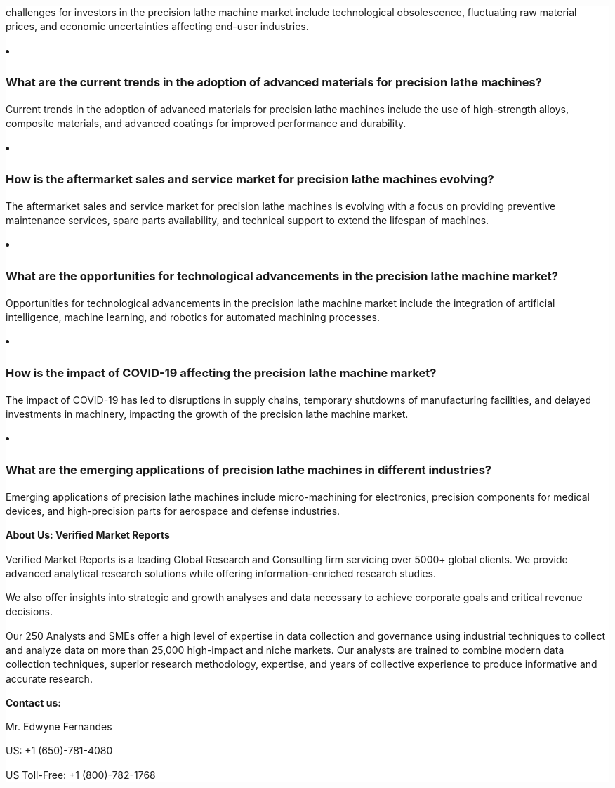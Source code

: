 challenges for investors in the precision lathe machine market include technological obsolescence, fluctuating raw material prices, and economic uncertainties affecting end-user industries.</p> </li> <li> <h3>What are the current trends in the adoption of advanced materials for precision lathe machines?</h3> <p>Current trends in the adoption of advanced materials for precision lathe machines include the use of high-strength alloys, composite materials, and advanced coatings for improved performance and durability.</p> </li> <li> <h3>How is the aftermarket sales and service market for precision lathe machines evolving?</h3> <p>The aftermarket sales and service market for precision lathe machines is evolving with a focus on providing preventive maintenance services, spare parts availability, and technical support to extend the lifespan of machines.</p> </li> <li> <h3>What are the opportunities for technological advancements in the precision lathe machine market?</h3> <p>Opportunities for technological advancements in the precision lathe machine market include the integration of artificial intelligence, machine learning, and robotics for automated machining processes.</p> </li> <li> <h3>How is the impact of COVID-19 affecting the precision lathe machine market?</h3> <p>The impact of COVID-19 has led to disruptions in supply chains, temporary shutdowns of manufacturing facilities, and delayed investments in machinery, impacting the growth of the precision lathe machine market.</p> </li> <li> <h3>What are the emerging applications of precision lathe machines in different industries?</h3> <p>Emerging applications of precision lathe machines include micro-machining for electronics, precision components for medical devices, and high-precision parts for aerospace and defense industries.</p> </li></ol></body></html><p id="" class=""><strong>About Us: Verified Market Reports</strong></p><p id="" class="">Verified Market Reports is a leading Global Research and Consulting firm servicing over 5000+ global clients. We provide advanced analytical research solutions while offering information-enriched research studies.</p><p id="" class="">We also offer insights into strategic and growth analyses and data necessary to achieve corporate goals and critical revenue decisions.</p><p id="" class="">Our 250 Analysts and SMEs offer a high level of expertise in data collection and governance using industrial techniques to collect and analyze data on more than 25,000 high-impact and niche markets. Our analysts are trained to combine modern data collection techniques, superior research methodology, expertise, and years of collective experience to produce informative and accurate research.</p><p id="" class=""><strong>Contact us:</strong></p><p id="" class="">Mr. Edwyne Fernandes</p><p id="" class="">US: +1 (650)-781-4080</p><p id="" class="">US Toll-Free: +1 (800)-782-1768</p>
